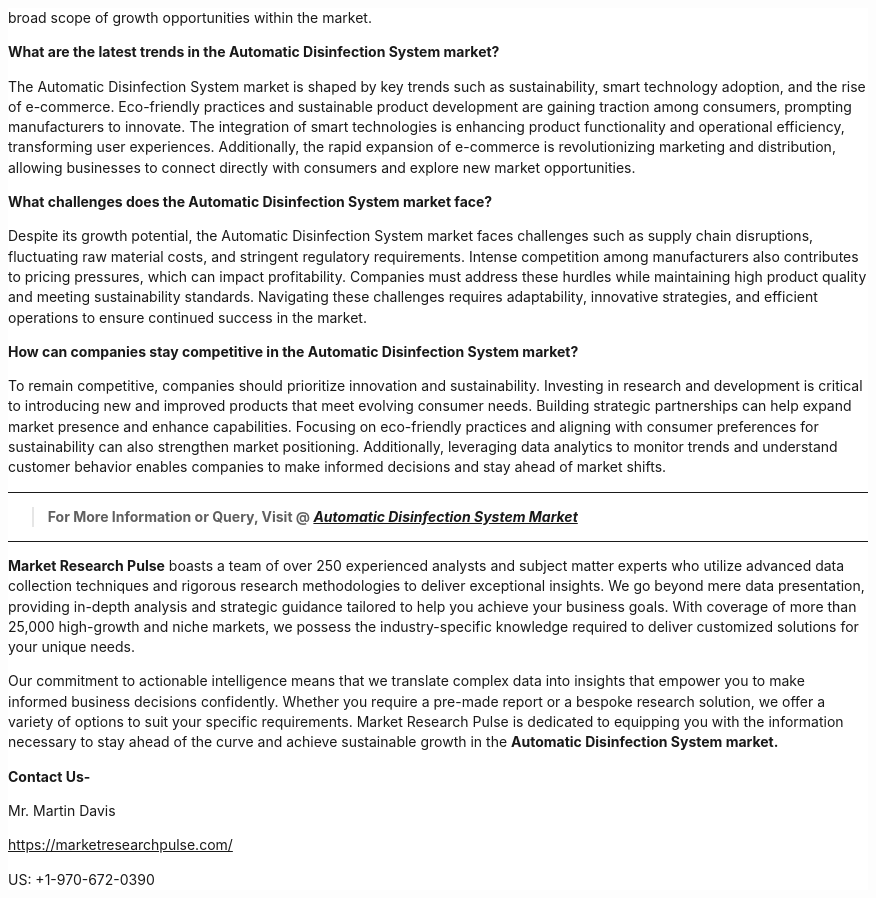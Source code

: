 broad scope of growth opportunities within the market.</p><p><strong>What are the latest trends in the Automatic Disinfection System market?</strong></p><p>The Automatic Disinfection System market is shaped by key trends such as sustainability, smart technology adoption, and the rise of e-commerce. Eco-friendly practices and sustainable product development are gaining traction among consumers, prompting manufacturers to innovate. The integration of smart technologies is enhancing product functionality and operational efficiency, transforming user experiences. Additionally, the rapid expansion of e-commerce is revolutionizing marketing and distribution, allowing businesses to connect directly with consumers and explore new market opportunities.</p><p><strong>What challenges does the Automatic Disinfection System market face?</strong></p><p>Despite its growth potential, the Automatic Disinfection System market faces challenges such as supply chain disruptions, fluctuating raw material costs, and stringent regulatory requirements. Intense competition among manufacturers also contributes to pricing pressures, which can impact profitability. Companies must address these hurdles while maintaining high product quality and meeting sustainability standards. Navigating these challenges requires adaptability, innovative strategies, and efficient operations to ensure continued success in the market.</p><p><strong>How can companies stay competitive in the Automatic Disinfection System market?</strong></p><p>To remain competitive, companies should prioritize innovation and sustainability. Investing in research and development is critical to introducing new and improved products that meet evolving consumer needs. Building strategic partnerships can help expand market presence and enhance capabilities. Focusing on eco-friendly practices and aligning with consumer preferences for sustainability can also strengthen market positioning. Additionally, leveraging data analytics to monitor trends and understand customer behavior enables companies to make informed decisions and stay ahead of market shifts.</p><hr /><blockquote><p><strong>For More Information or Query, Visit @&nbsp;<em><a href="https://marketresearchpulse.com/report/77183/automatic-disinfection-system-market?utm_source=Linkedin&utm_medium=0114">Automatic Disinfection System Market</a></em></strong></p></blockquote><hr /><p><strong>Market Research Pulse</strong> boasts a team of over 250 experienced analysts and subject matter experts who utilize advanced data collection techniques and rigorous research methodologies to deliver exceptional insights. We go beyond mere data presentation, providing in-depth analysis and strategic guidance tailored to help you achieve your business goals. With coverage of more than 25,000 high-growth and niche markets, we possess the industry-specific knowledge required to deliver customized solutions for your unique needs.</p><p>Our commitment to actionable intelligence means that we translate complex data into insights that empower you to make informed business decisions confidently. Whether you require a pre-made report or a bespoke research solution, we offer a variety of options to suit your specific requirements. Market Research Pulse is dedicated to equipping you with the information necessary to stay ahead of the curve and achieve sustainable growth in the <strong>Automatic Disinfection System market.</strong></p><p><strong>Contact Us-</strong></p><p>Mr. Martin Davis</p><p>https://marketresearchpulse.com/</p><p>US: +1-970-672-0390</p>

